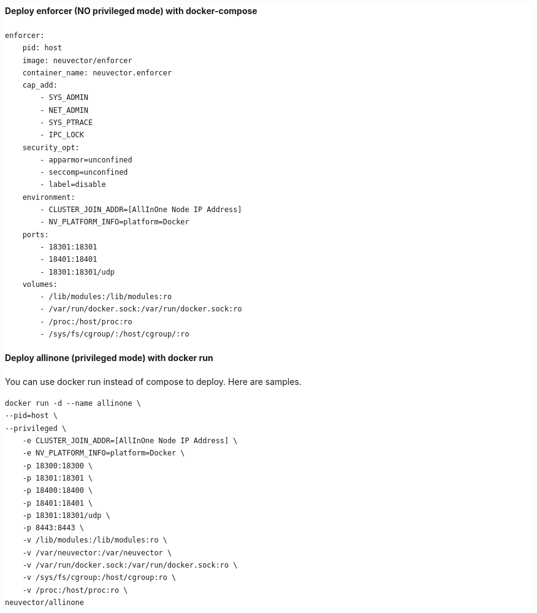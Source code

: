 ```
```

#### Deploy enforcer (NO privileged mode) with docker-compose

```
enforcer:
    pid: host
    image: neuvector/enforcer
    container_name: neuvector.enforcer
    cap_add:
        - SYS_ADMIN
        - NET_ADMIN
        - SYS_PTRACE
        - IPC_LOCK
    security_opt:
        - apparmor=unconfined
        - seccomp=unconfined
        - label=disable
    environment:
        - CLUSTER_JOIN_ADDR=[AllInOne Node IP Address]
        - NV_PLATFORM_INFO=platform=Docker
    ports:
        - 18301:18301
        - 18401:18401
        - 18301:18301/udp
    volumes:
        - /lib/modules:/lib/modules:ro
        - /var/run/docker.sock:/var/run/docker.sock:ro
        - /proc:/host/proc:ro
        - /sys/fs/cgroup/:/host/cgroup/:ro
```

#### Deploy allinone (privileged mode) with docker run
You can use docker run instead of compose to deploy. Here are samples.

```
docker run -d --name allinone \
--pid=host \
--privileged \
    -e CLUSTER_JOIN_ADDR=[AllInOne Node IP Address] \
    -e NV_PLATFORM_INFO=platform=Docker \
    -p 18300:18300 \
    -p 18301:18301 \
    -p 18400:18400 \
    -p 18401:18401 \
    -p 18301:18301/udp \
    -p 8443:8443 \
    -v /lib/modules:/lib/modules:ro \
    -v /var/neuvector:/var/neuvector \
    -v /var/run/docker.sock:/var/run/docker.sock:ro \
    -v /sys/fs/cgroup:/host/cgroup:ro \
    -v /proc:/host/proc:ro \
neuvector/allinone
```
